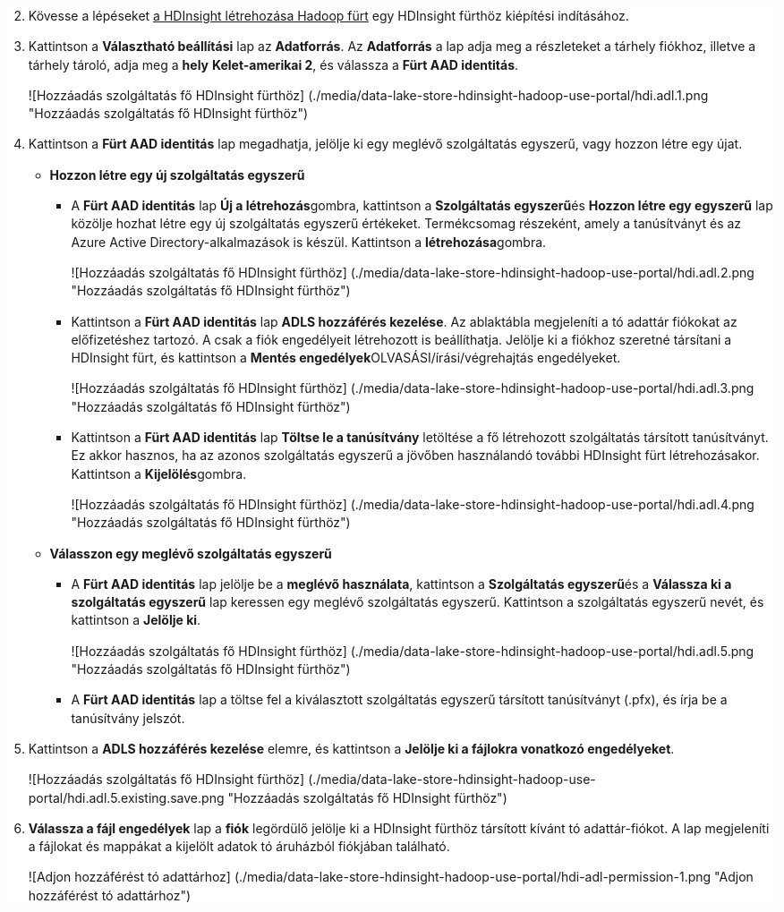 2. Kövesse a lépéseket [a HDInsight létrehozása Hadoop fürt](../hdinsight/hdinsight-provision-clusters.md#create-using-the-preview-portal) egy HDInsight fürthöz kiépítési indításához.

3. Kattintson a **Választható beállítási** lap az **Adatforrás**. Az **Adatforrás** a lap adja meg a részleteket a tárhely fiókhoz, illetve a tárhely tároló, adja meg a **hely** **Kelet-amerikai 2**, és válassza a **Fürt AAD identitás**.

    ![Hozzáadás szolgáltatás fő HDInsight fürthöz] (./media/data-lake-store-hdinsight-hadoop-use-portal/hdi.adl.1.png "Hozzáadás szolgáltatás fő HDInsight fürthöz")

4. Kattintson a **Fürt AAD identitás** lap megadhatja, jelölje ki egy meglévő szolgáltatás egyszerű, vagy hozzon létre egy újat.

    * **Hozzon létre egy új szolgáltatás egyszerű**

        * A **Fürt AAD identitás** lap **Új a létrehozás**gombra, kattintson a **Szolgáltatás egyszerű**és **Hozzon létre egy egyszerű** lap közölje hozhat létre egy új szolgáltatás egyszerű értékeket. Termékcsomag részeként, amely a tanúsítványt és az Azure Active Directory-alkalmazások is készül. Kattintson a **létrehozása**gombra.

            ![Hozzáadás szolgáltatás fő HDInsight fürthöz] (./media/data-lake-store-hdinsight-hadoop-use-portal/hdi.adl.2.png "Hozzáadás szolgáltatás fő HDInsight fürthöz")

        * Kattintson a **Fürt AAD identitás** lap **ADLS hozzáférés kezelése**. Az ablaktábla megjeleníti a tó adattár fiókokat az előfizetéshez tartozó. A csak a fiók engedélyeit létrehozott is beállíthatja. Jelölje ki a fiókhoz szeretné társítani a HDInsight fürt, és kattintson a **Mentés engedélyek**OLVASÁSI/írási/végrehajtás engedélyeket.

            ![Hozzáadás szolgáltatás fő HDInsight fürthöz] (./media/data-lake-store-hdinsight-hadoop-use-portal/hdi.adl.3.png "Hozzáadás szolgáltatás fő HDInsight fürthöz")

        * Kattintson a **Fürt AAD identitás** lap **Töltse le a tanúsítvány** letöltése a fő létrehozott szolgáltatás társított tanúsítványt. Ez akkor hasznos, ha az azonos szolgáltatás egyszerű a jövőben használandó további HDInsight fürt létrehozásakor. Kattintson a **Kijelölés**gombra.

            ![Hozzáadás szolgáltatás fő HDInsight fürthöz] (./media/data-lake-store-hdinsight-hadoop-use-portal/hdi.adl.4.png "Hozzáadás szolgáltatás fő HDInsight fürthöz")


    * **Válasszon egy meglévő szolgáltatás egyszerű**

        * A **Fürt AAD identitás** lap jelölje be a **meglévő használata**, kattintson a **Szolgáltatás egyszerű**és a **Válassza ki a szolgáltatás egyszerű** lap keressen egy meglévő szolgáltatás egyszerű. Kattintson a szolgáltatás egyszerű nevét, és kattintson a **Jelölje ki**.

            ![Hozzáadás szolgáltatás fő HDInsight fürthöz] (./media/data-lake-store-hdinsight-hadoop-use-portal/hdi.adl.5.png "Hozzáadás szolgáltatás fő HDInsight fürthöz")

        * A **Fürt AAD identitás** lap a töltse fel a kiválasztott szolgáltatás egyszerű társított tanúsítványt (.pfx), és írja be a tanúsítvány jelszót.

5. Kattintson a **ADLS hozzáférés kezelése** elemre, és kattintson a **Jelölje ki a fájlokra vonatkozó engedélyeket**. 

    ![Hozzáadás szolgáltatás fő HDInsight fürthöz] (./media/data-lake-store-hdinsight-hadoop-use-portal/hdi.adl.5.existing.save.png "Hozzáadás szolgáltatás fő HDInsight fürthöz")

6. **Válassza a fájl engedélyek** lap a **fiók** legördülő jelölje ki a HDInsight fürthöz társított kívánt tó adattár-fiókot. A lap megjeleníti a fájlokat és mappákat a kijelölt adatok tó áruházból fiókjában található. 
 
    ![Adjon hozzáférést tó adattárhoz] (./media/data-lake-store-hdinsight-hadoop-use-portal/hdi-adl-permission-1.png "Adjon hozzáférést tó adattárhoz")


[makecert]: https://msdn.microsoft.com/library/windows/desktop/ff548309(v=vs.85).aspx
[pvk2pfx]: https://msdn.microsoft.com/library/windows/desktop/ff550672(v=vs.85).aspx